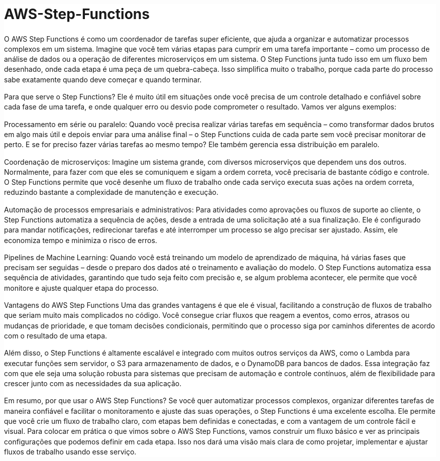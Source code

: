 # AWS-Step-Functions
O AWS Step Functions é como um coordenador de tarefas super eficiente, que ajuda a organizar e automatizar processos complexos em um sistema. Imagine que você tem várias etapas para cumprir em uma tarefa importante – como um processo de análise de dados ou a operação de diferentes microserviços em um sistema. O Step Functions junta tudo isso em um fluxo bem desenhado, onde cada etapa é uma peça de um quebra-cabeça. Isso simplifica muito o trabalho, porque cada parte do processo sabe exatamente quando deve começar e quando terminar.

Para que serve o Step Functions?
Ele é muito útil em situações onde você precisa de um controle detalhado e confiável sobre cada fase de uma tarefa, e onde qualquer erro ou desvio pode comprometer o resultado. Vamos ver alguns exemplos:

Processamento em série ou paralelo: Quando você precisa realizar várias tarefas em sequência – como transformar dados brutos em algo mais útil e depois enviar para uma análise final – o Step Functions cuida de cada parte sem você precisar monitorar de perto. E se for preciso fazer várias tarefas ao mesmo tempo? Ele também gerencia essa distribuição em paralelo.

Coordenação de microserviços: Imagine um sistema grande, com diversos microserviços que dependem uns dos outros. Normalmente, para fazer com que eles se comuniquem e sigam a ordem correta, você precisaria de bastante código e controle. O Step Functions permite que você desenhe um fluxo de trabalho onde cada serviço executa suas ações na ordem correta, reduzindo bastante a complexidade de manutenção e execução.

Automação de processos empresariais e administrativos: Para atividades como aprovações ou fluxos de suporte ao cliente, o Step Functions automatiza a sequência de ações, desde a entrada de uma solicitação até a sua finalização. Ele é configurado para mandar notificações, redirecionar tarefas e até interromper um processo se algo precisar ser ajustado. Assim, ele economiza tempo e minimiza o risco de erros.

Pipelines de Machine Learning: Quando você está treinando um modelo de aprendizado de máquina, há várias fases que precisam ser seguidas – desde o preparo dos dados até o treinamento e avaliação do modelo. O Step Functions automatiza essa sequência de atividades, garantindo que tudo seja feito com precisão e, se algum problema acontecer, ele permite que você monitore e ajuste qualquer etapa do processo.

Vantagens do AWS Step Functions
Uma das grandes vantagens é que ele é visual, facilitando a construção de fluxos de trabalho que seriam muito mais complicados no código. Você consegue criar fluxos que reagem a eventos, como erros, atrasos ou mudanças de prioridade, e que tomam decisões condicionais, permitindo que o processo siga por caminhos diferentes de acordo com o resultado de uma etapa.

Além disso, o Step Functions é altamente escalável e integrado com muitos outros serviços da AWS, como o Lambda para executar funções sem servidor, o S3 para armazenamento de dados, e o DynamoDB para bancos de dados. Essa integração faz com que ele seja uma solução robusta para sistemas que precisam de automação e controle contínuos, além de flexibilidade para crescer junto com as necessidades da sua aplicação.

Em resumo, por que usar o AWS Step Functions?
Se você quer automatizar processos complexos, organizar diferentes tarefas de maneira confiável e facilitar o monitoramento e ajuste das suas operações, o Step Functions é uma excelente escolha. Ele permite que você crie um fluxo de trabalho claro, com etapas bem definidas e conectadas, e com a vantagem de um controle fácil e visual.
Para colocar em prática o que vimos sobre o AWS Step Functions, vamos construir um fluxo básico e ver as principais configurações que podemos definir em cada etapa. Isso nos dará uma visão mais clara de como projetar, implementar e ajustar fluxos de trabalho usando esse serviço.
